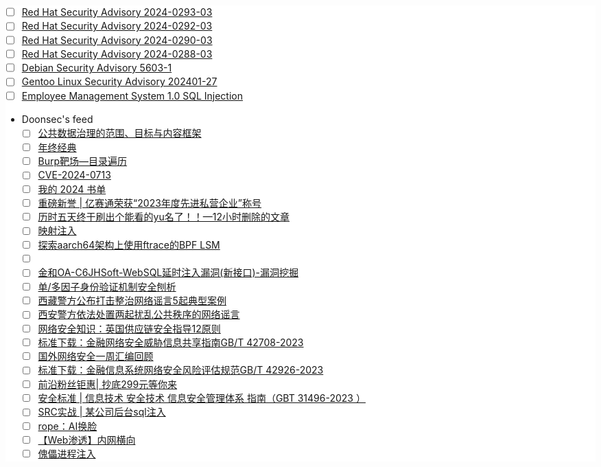   - [ ] [Red Hat Security Advisory 2024-0293-03](https://packetstormsecurity.com/files/176691/RHSA-2024-0293-03.txt)
  - [ ] [Red Hat Security Advisory 2024-0292-03](https://packetstormsecurity.com/files/176690/RHSA-2024-0292-03.txt)
  - [ ] [Red Hat Security Advisory 2024-0290-03](https://packetstormsecurity.com/files/176689/RHSA-2024-0290-03.txt)
  - [ ] [Red Hat Security Advisory 2024-0288-03](https://packetstormsecurity.com/files/176688/RHSA-2024-0288-03.txt)
  - [ ] [Debian Security Advisory 5603-1](https://packetstormsecurity.com/files/176687/dsa-5603-1.txt)
  - [ ] [Gentoo Linux Security Advisory 202401-27](https://packetstormsecurity.com/files/176686/glsa-202401-27.txt)
  - [ ] [Employee Management System 1.0 SQL Injection](https://packetstormsecurity.com/files/176685/ems10-sql.txt)
- Doonsec's feed
  - [ ] [公共数据治理的范围、目标与内容框架](https://mp.weixin.qq.com/s?__biz=MzI1NzYwNTMzNw==&mid=2247520611&idx=1&sn=7047746b5dd2954383432d76e6e3444d)
  - [ ] [年终经典](https://mp.weixin.qq.com/s?__biz=MzAwMjQ2NTQ4Mg==&mid=2247492317&idx=1&sn=a05a7eb7bd4e0840809ca9cf46a57ca3)
  - [ ] [Burp靶场—目录遍历](https://mp.weixin.qq.com/s?__biz=Mzg3MDk0OTc1Nw==&mid=2247487070&idx=1&sn=637f9885b739668dd2b47cae5c7f487c)
  - [ ] [CVE-2024-0713](https://mp.weixin.qq.com/s?__biz=MzU1ODQ2NTY3Ng==&mid=2247485388&idx=1&sn=e2e4ba98d73eaa8d9c490b6b40146600)
  - [ ] [我的 2024 书单](https://mp.weixin.qq.com/s?__biz=MzkyMDE5ODYwMw==&mid=2247521346&idx=1&sn=5ede0779a707bea156d109dd382f7f59)
  - [ ] [重磅新誉 | 亿赛通荣获“2023年度先进私营企业”称号](https://mp.weixin.qq.com/s?__biz=MzA5MjE0OTQzMw==&mid=2666306316&idx=1&sn=915a2cd4c061af9619eeca34360696e7)
  - [ ] [历时五天终于刷出个能看的yu名了！！—12小时删除的文章](https://mp.weixin.qq.com/s?__biz=MzU5Njg5NzUzMw==&mid=2247489186&idx=1&sn=89028998c614ad826d0a74d11dbba188)
  - [ ] [映射注入](https://mp.weixin.qq.com/s?__biz=MzAwMDQwNTE5MA==&mid=2650247321&idx=1&sn=07f784f7dc7f200a6b2f1c45f45e6c09)
  - [ ] [探索aarch64架构上使用ftrace的BPF LSM](https://mp.weixin.qq.com/s?__biz=MzUyMDM0OTY5NA==&mid=2247484893&idx=1&sn=981c836ae89ddf30ca7d3eaae5535ccb)
  - [ ] [](https://mp.weixin.qq.com/s?__biz=Mzg5NTU4MjkyMQ==&mid=2247484024&idx=1&sn=846fed24b40690ccdf28933c6f376db4)
  - [ ] [金和OA-C6JHSoft-WebSQL延时注入漏洞(新接口)-漏洞挖掘](https://mp.weixin.qq.com/s?__biz=Mzg3ODE2MjkxMQ==&mid=2247485167&idx=1&sn=5f820a812808d46d5d82adc429e327a3)
  - [ ] [单/多因子身份验证机制安全刨析](https://mp.weixin.qq.com/s?__biz=MzU2NDY2OTU4Nw==&mid=2247512116&idx=1&sn=4a0f088bc86ee3705319eb8e4ce76441)
  - [ ] [西藏警方公布打击整治网络谣言5起典型案例](https://mp.weixin.qq.com/s?__biz=MzA5MzU5MzQzMA==&mid=2652104267&idx=4&sn=dd4ed014e32dc7754ce5258258eee9ed)
  - [ ] [西安警方依法处置两起扰乱公共秩序的网络谣言](https://mp.weixin.qq.com/s?__biz=MzA5MzU5MzQzMA==&mid=2652104267&idx=3&sn=cd22550adb81709102777c0efa193c2a)
  - [ ] [网络安全知识：英国供应链安全指导12原则](https://mp.weixin.qq.com/s?__biz=MzA5MzU5MzQzMA==&mid=2652104267&idx=2&sn=e743bb8819d69aaef45cb9f25e0e02a7)
  - [ ] [标准下载：金融网络安全威胁信息共享指南GB/T 42708-2023](https://mp.weixin.qq.com/s?__biz=MzA5MzU5MzQzMA==&mid=2652104267&idx=1&sn=26ee88174567089b36e44c3a8b4af353)
  - [ ] [国外网络安全一周汇编回顾](https://mp.weixin.qq.com/s?__biz=Mzg2NjY2MTI3Mg==&mid=2247493818&idx=2&sn=421a6eaec83d10da4c7ac4a7d7346253)
  - [ ] [标准下载：金融信息系统网络安全风险评估规范GB/T 42926-2023](https://mp.weixin.qq.com/s?__biz=Mzg2NjY2MTI3Mg==&mid=2247493818&idx=1&sn=83d2428b85891b83d9826b01e9db85ee)
  - [ ] [前沿粉丝钜惠| 抄底299元等你来](https://mp.weixin.qq.com/s?__biz=MzA3MTM0NTQzNA==&mid=2455770340&idx=2&sn=e8ab936958b1c55e6744ecd7a9929261)
  - [ ] [安全标准 | 信息技术 安全技术 信息安全管理体系 指南（GBT 31496-2023 ）](https://mp.weixin.qq.com/s?__biz=MzA3MTM0NTQzNA==&mid=2455770340&idx=1&sn=12677c1d4fce81771f2475faf797d3c9)
  - [ ] [SRC实战 | 某公司后台sql注入](https://mp.weixin.qq.com/s?__biz=MzkxNjMwNDUxNg==&mid=2247485146&idx=1&sn=6496f043eb9ee21e029a117509380977)
  - [ ] [rope：AI换脸](https://mp.weixin.qq.com/s?__biz=MjM5MjcwODU5NA==&mid=2247484004&idx=1&sn=16c30d36f168ba9329b5b80b5cb18845)
  - [ ] [【Web渗透】内网横向](https://mp.weixin.qq.com/s?__biz=MzkzNDU5OTg3Mw==&mid=2247485305&idx=1&sn=c0d55a3ad0c3de02442a1a8707321cf6)
  - [ ] [傀儡进程注入](https://mp.weixin.qq.com/s?__biz=Mzk0MzU5NTg1Ng==&mid=2247483857&idx=1&sn=ad7e3c6db3e8c19cfea2b1a67c2f0640)